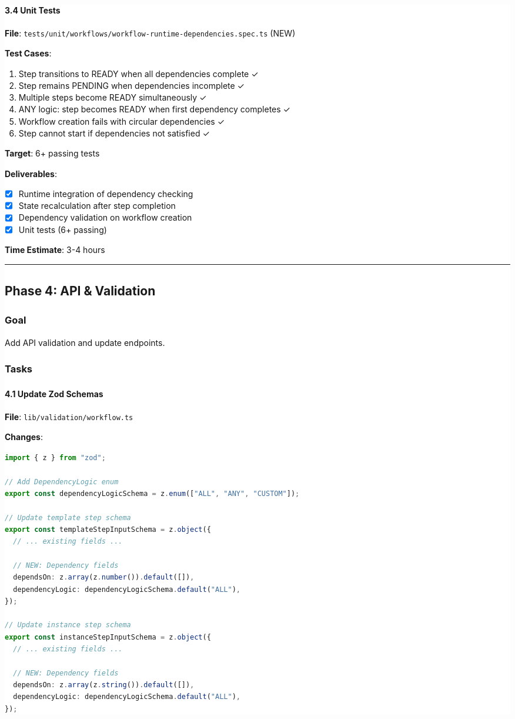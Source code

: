 #### 3.4 Unit Tests
**File**: `tests/unit/workflows/workflow-runtime-dependencies.spec.ts` (NEW)

**Test Cases**:
1. Step transitions to READY when all dependencies complete ✓
2. Step remains PENDING when dependencies incomplete ✓
3. Multiple steps become READY simultaneously ✓
4. ANY logic: step becomes READY when first dependency completes ✓
5. Workflow creation fails with circular dependencies ✓
6. Step cannot start if dependencies not satisfied ✓

**Target**: 6+ passing tests

**Deliverables**:
- [x] Runtime integration of dependency checking
- [x] State recalculation after step completion
- [x] Dependency validation on workflow creation
- [x] Unit tests (6+ passing)

**Time Estimate**: 3-4 hours

---

## Phase 4: API & Validation

### Goal
Add API validation and update endpoints.

### Tasks

#### 4.1 Update Zod Schemas
**File**: `lib/validation/workflow.ts`

**Changes**:
```typescript
import { z } from "zod";

// Add DependencyLogic enum
export const dependencyLogicSchema = z.enum(["ALL", "ANY", "CUSTOM"]);

// Update template step schema
export const templateStepInputSchema = z.object({
  // ... existing fields ...
  
  // NEW: Dependency fields
  dependsOn: z.array(z.number()).default([]),
  dependencyLogic: dependencyLogicSchema.default("ALL"),
});

// Update instance step schema
export const instanceStepInputSchema = z.object({
  // ... existing fields ...
  
  // NEW: Dependency fields
  dependsOn: z.array(z.string()).default([]),
  dependencyLogic: dependencyLogicSchema.default("ALL"),
});
```
